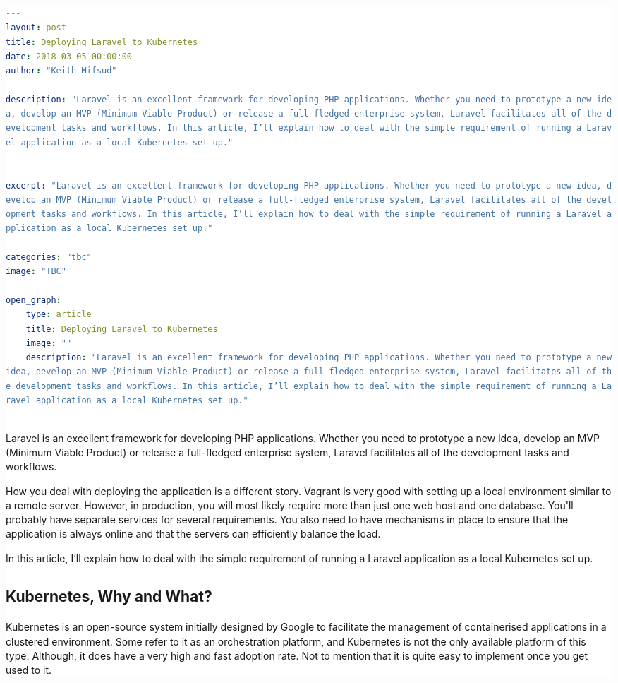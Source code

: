```yaml
---
layout: post
title: Deploying Laravel to Kubernetes
date: 2018-03-05 00:00:00
author: "Keith Mifsud"

description: "Laravel is an excellent framework for developing PHP applications. Whether you need to prototype a new idea, develop an MVP (Minimum Viable Product) or release a full-fledged enterprise system, Laravel facilitates all of the development tasks and workflows. In this article, I’ll explain how to deal with the simple requirement of running a Laravel application as a local Kubernetes set up."


excerpt: "Laravel is an excellent framework for developing PHP applications. Whether you need to prototype a new idea, develop an MVP (Minimum Viable Product) or release a full-fledged enterprise system, Laravel facilitates all of the development tasks and workflows. In this article, I’ll explain how to deal with the simple requirement of running a Laravel application as a local Kubernetes set up."

categories: "tbc"
image: "TBC"

open_graph:
    type: article
    title: Deploying Laravel to Kubernetes
    image: ""
    description: "Laravel is an excellent framework for developing PHP applications. Whether you need to prototype a new idea, develop an MVP (Minimum Viable Product) or release a full-fledged enterprise system, Laravel facilitates all of the development tasks and workflows. In this article, I’ll explain how to deal with the simple requirement of running a Laravel application as a local Kubernetes set up."   
---
```


Laravel is an excellent framework for developing PHP applications. Whether you need to prototype a new idea, develop an MVP (Minimum Viable Product) or release a full-fledged enterprise system, Laravel facilitates all of the development tasks and workflows.

How you deal with deploying the application is a different story. Vagrant is very good with setting up a local environment similar to a remote server. However, in production, you will most likely require more than just one web host and one database. You'll probably have separate services for several requirements. You also need to have mechanisms in place to ensure that the application is always online and that the servers can efficiently balance the load.

In this article, I’ll explain how to deal with the simple requirement of running a Laravel application as a local Kubernetes set up.

## Kubernetes, Why and What?

Kubernetes is an open-source system initially designed by Google to facilitate the management of containerised applications in a clustered environment. Some refer to it as an orchestration platform, and Kubernetes is not the only available platform of this type. Although, it does have a very high and fast adoption rate. Not to mention that it is quite easy to implement once you get used to it.
